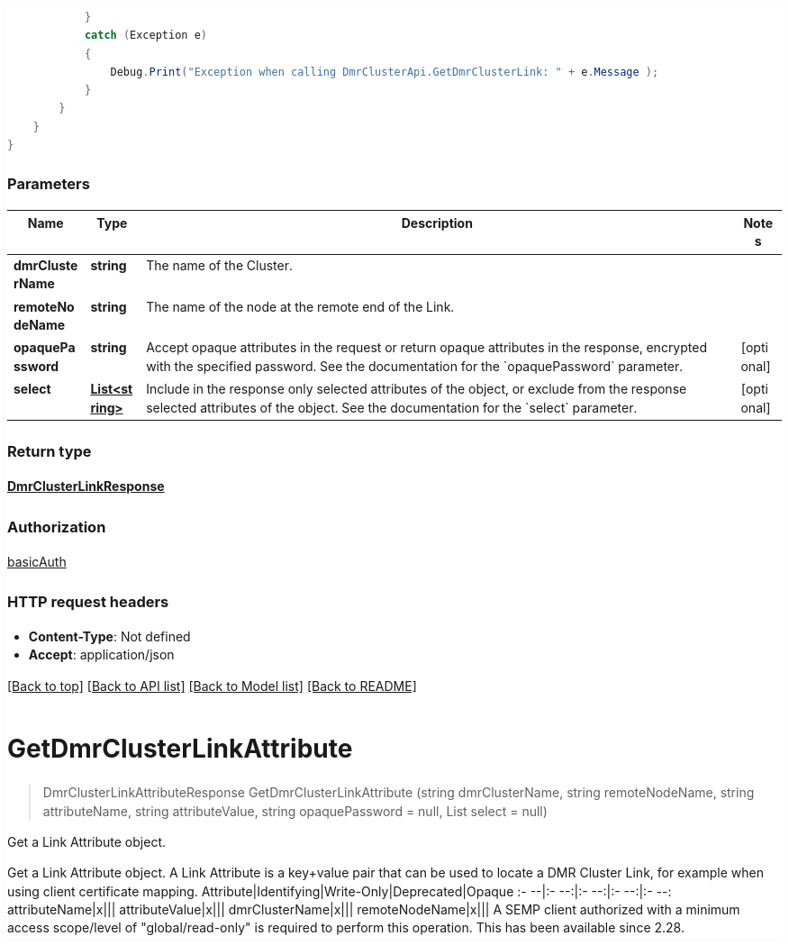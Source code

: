 ```csharp
            }
            catch (Exception e)
            {
                Debug.Print("Exception when calling DmrClusterApi.GetDmrClusterLink: " + e.Message );
            }
        }
    }
}
```

### Parameters

Name | Type | Description  | Notes
------------- | ------------- | ------------- | -------------
 **dmrClusterName** | **string**| The name of the Cluster. | 
 **remoteNodeName** | **string**| The name of the node at the remote end of the Link. | 
 **opaquePassword** | **string**| Accept opaque attributes in the request or return opaque attributes in the response, encrypted with the specified password. See the documentation for the &#x60;opaquePassword&#x60; parameter. | [optional] 
 **select** | [**List&lt;string&gt;**](string.md)| Include in the response only selected attributes of the object, or exclude from the response selected attributes of the object. See the documentation for the &#x60;select&#x60; parameter. | [optional] 

### Return type

[**DmrClusterLinkResponse**](DmrClusterLinkResponse.md)

### Authorization

[basicAuth](../README.md#basicAuth)

### HTTP request headers

 - **Content-Type**: Not defined
 - **Accept**: application/json

[[Back to top]](#) [[Back to API list]](../README.md#documentation-for-api-endpoints) [[Back to Model list]](../README.md#documentation-for-models) [[Back to README]](../README.md)
<a name="getdmrclusterlinkattribute"></a>
# **GetDmrClusterLinkAttribute**
> DmrClusterLinkAttributeResponse GetDmrClusterLinkAttribute (string dmrClusterName, string remoteNodeName, string attributeName, string attributeValue, string opaquePassword = null, List<string> select = null)

Get a Link Attribute object.

Get a Link Attribute object.  A Link Attribute is a key+value pair that can be used to locate a DMR Cluster Link, for example when using client certificate mapping.   Attribute|Identifying|Write-Only|Deprecated|Opaque :- --|:- --:|:- --:|:- --:|:- --: attributeName|x||| attributeValue|x||| dmrClusterName|x||| remoteNodeName|x|||    A SEMP client authorized with a minimum access scope/level of \"global/read-only\" is required to perform this operation.  This has been available since 2.28.
